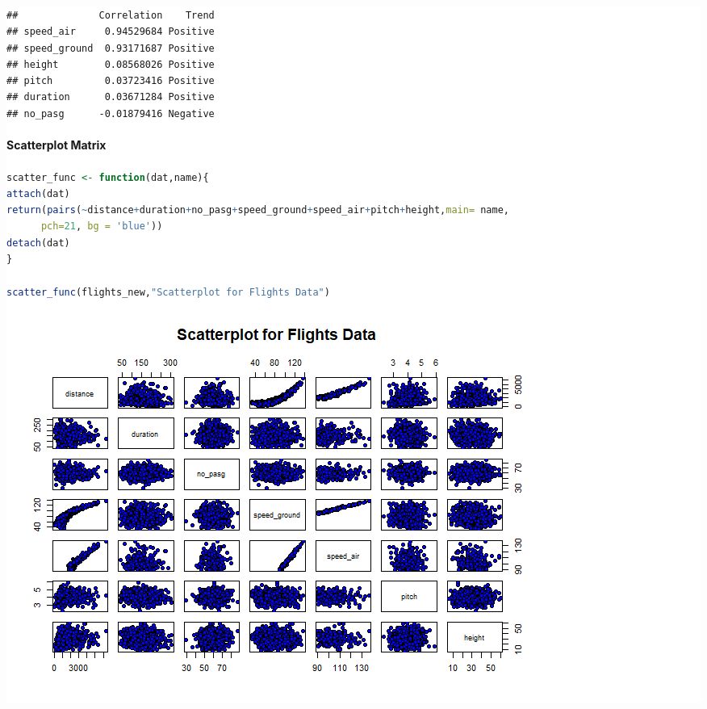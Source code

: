     ##              Correlation    Trend
    ## speed_air     0.94529684 Positive
    ## speed_ground  0.93171687 Positive
    ## height        0.08568026 Positive
    ## pitch         0.03723416 Positive
    ## duration      0.03671284 Positive
    ## no_pasg      -0.01879416 Negative

#### Scatterplot Matrix

``` r
scatter_func <- function(dat,name){
attach(dat)
return(pairs(~distance+duration+no_pasg+speed_ground+speed_air+pitch+height,main= name,
      pch=21, bg = 'blue'))
detach(dat)
}

scatter_func(flights_new,"Scatterplot for Flights Data")
```

![](README_figs/README-unnamed-chunk-17-1.png)
